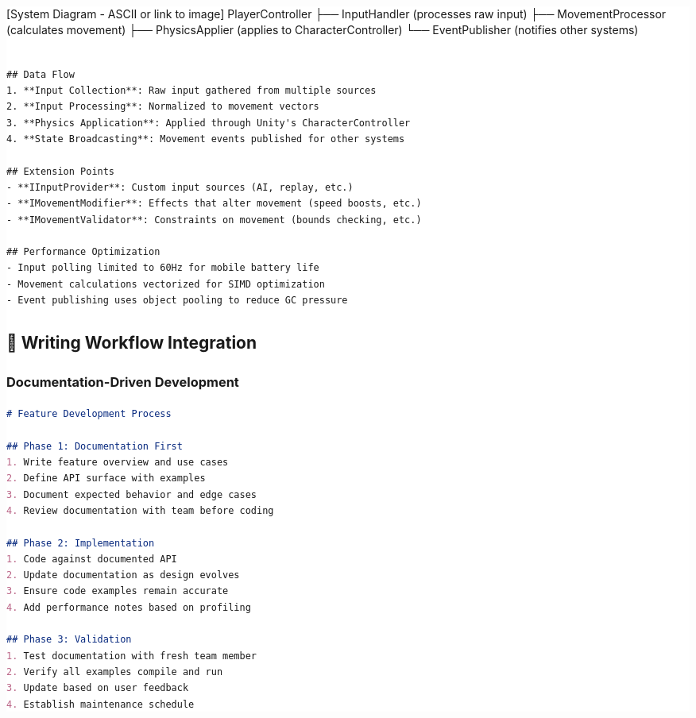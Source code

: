 ```
```
[System Diagram - ASCII or link to image]
PlayerController
    ├── InputHandler (processes raw input)
    ├── MovementProcessor (calculates movement)
    ├── PhysicsApplier (applies to CharacterController)
    └── EventPublisher (notifies other systems)
```

## Data Flow
1. **Input Collection**: Raw input gathered from multiple sources
2. **Input Processing**: Normalized to movement vectors
3. **Physics Application**: Applied through Unity's CharacterController
4. **State Broadcasting**: Movement events published for other systems

## Extension Points
- **IInputProvider**: Custom input sources (AI, replay, etc.)
- **IMovementModifier**: Effects that alter movement (speed boosts, etc.)
- **IMovementValidator**: Constraints on movement (bounds checking, etc.)

## Performance Optimization
- Input polling limited to 60Hz for mobile battery life
- Movement calculations vectorized for SIMD optimization
- Event publishing uses object pooling to reduce GC pressure
```

## 🎯 Writing Workflow Integration

### Documentation-Driven Development
```markdown
# Feature Development Process

## Phase 1: Documentation First
1. Write feature overview and use cases
2. Define API surface with examples
3. Document expected behavior and edge cases
4. Review documentation with team before coding

## Phase 2: Implementation
1. Code against documented API
2. Update documentation as design evolves
3. Ensure code examples remain accurate
4. Add performance notes based on profiling

## Phase 3: Validation
1. Test documentation with fresh team member
2. Verify all examples compile and run
3. Update based on user feedback
4. Establish maintenance schedule
```

